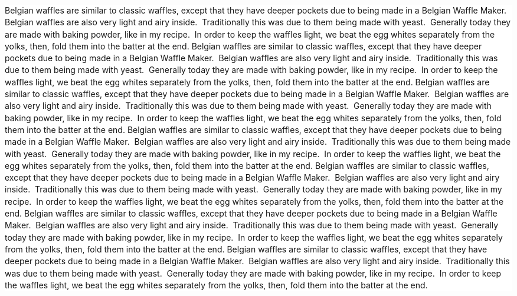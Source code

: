 Belgian waffles are similar to classic waffles, except that they have deeper pockets due to being made in a Belgian Waffle Maker.  Belgian waffles are also very light and airy inside.  Traditionally this was due to them being made with yeast.  Generally today they are made with baking powder, like in my recipe.  In order to keep the waffles light, we beat the egg whites separately from the yolks, then, fold them into the batter at the end.
Belgian waffles are similar to classic waffles, except that they have deeper pockets due to being made in a Belgian Waffle Maker.  Belgian waffles are also very light and airy inside.  Traditionally this was due to them being made with yeast.  Generally today they are made with baking powder, like in my recipe.  In order to keep the waffles light, we beat the egg whites separately from the yolks, then, fold them into the batter at the end.
Belgian waffles are similar to classic waffles, except that they have deeper pockets due to being made in a Belgian Waffle Maker.  Belgian waffles are also very light and airy inside.  Traditionally this was due to them being made with yeast.  Generally today they are made with baking powder, like in my recipe.  In order to keep the waffles light, we beat the egg whites separately from the yolks, then, fold them into the batter at the end.
Belgian waffles are similar to classic waffles, except that they have deeper pockets due to being made in a Belgian Waffle Maker.  Belgian waffles are also very light and airy inside.  Traditionally this was due to them being made with yeast.  Generally today they are made with baking powder, like in my recipe.  In order to keep the waffles light, we beat the egg whites separately from the yolks, then, fold them into the batter at the end.
Belgian waffles are similar to classic waffles, except that they have deeper pockets due to being made in a Belgian Waffle Maker.  Belgian waffles are also very light and airy inside.  Traditionally this was due to them being made with yeast.  Generally today they are made with baking powder, like in my recipe.  In order to keep the waffles light, we beat the egg whites separately from the yolks, then, fold them into the batter at the end.
Belgian waffles are similar to classic waffles, except that they have deeper pockets due to being made in a Belgian Waffle Maker.  Belgian waffles are also very light and airy inside.  Traditionally this was due to them being made with yeast.  Generally today they are made with baking powder, like in my recipe.  In order to keep the waffles light, we beat the egg whites separately from the yolks, then, fold them into the batter at the end.
Belgian waffles are similar to classic waffles, except that they have deeper pockets due to being made in a Belgian Waffle Maker.  Belgian waffles are also very light and airy inside.  Traditionally this was due to them being made with yeast.  Generally today they are made with baking powder, like in my recipe.  In order to keep the waffles light, we beat the egg whites separately from the yolks, then, fold them into the batter at the end.
